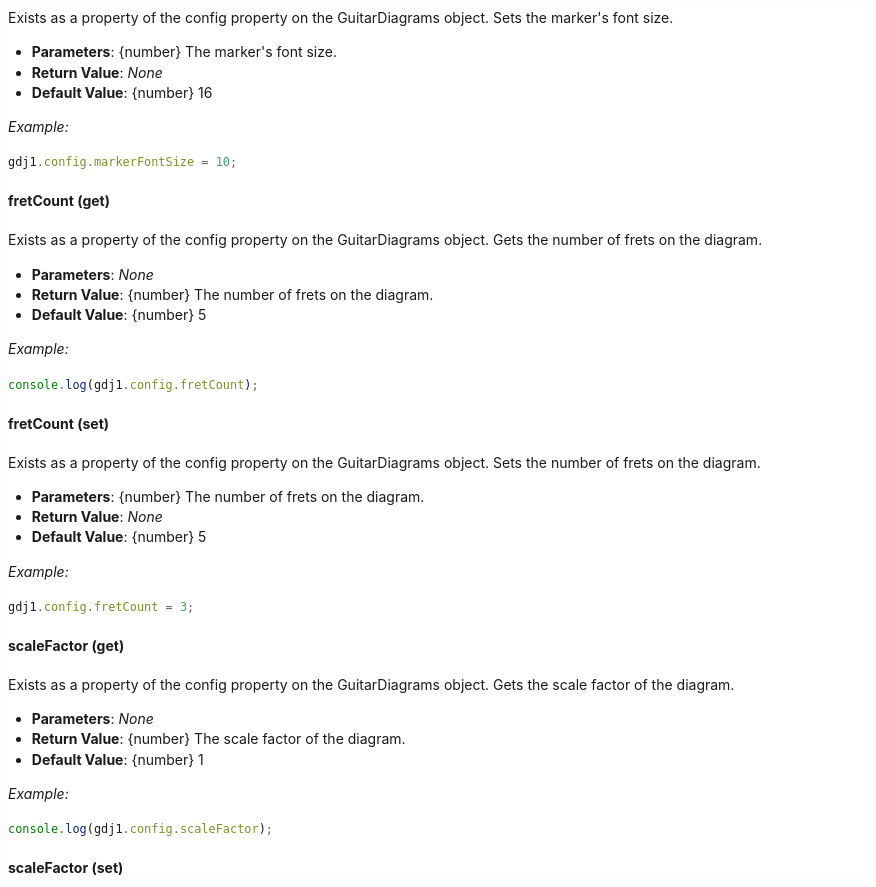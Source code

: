 Exists as a property of the config property on the GuitarDiagrams object. Sets the marker's font size.

- **Parameters**: {number} The marker's font size.
- **Return Value**: _None_
- **Default Value**: {number} 16

_Example:_

```javascript
gdj1.config.markerFontSize = 10;
```

#### fretCount (get)

Exists as a property of the config property on the GuitarDiagrams object. Gets the number of frets on the diagram.

- **Parameters**: _None_
- **Return Value**: {number} The number of frets on the diagram.
- **Default Value**: {number} 5

_Example:_

```javascript
console.log(gdj1.config.fretCount);
```

#### fretCount (set)

Exists as a property of the config property on the GuitarDiagrams object. Sets the number of frets on the diagram.

- **Parameters**: {number} The number of frets on the diagram.
- **Return Value**: _None_
- **Default Value**: {number} 5

_Example:_

```javascript
gdj1.config.fretCount = 3;
```

#### scaleFactor (get)

Exists as a property of the config property on the GuitarDiagrams object. Gets the scale factor of the diagram.

- **Parameters**: _None_
- **Return Value**: {number} The scale factor of the diagram.
- **Default Value**: {number} 1

_Example:_

```javascript
console.log(gdj1.config.scaleFactor);
```

#### scaleFactor (set)

